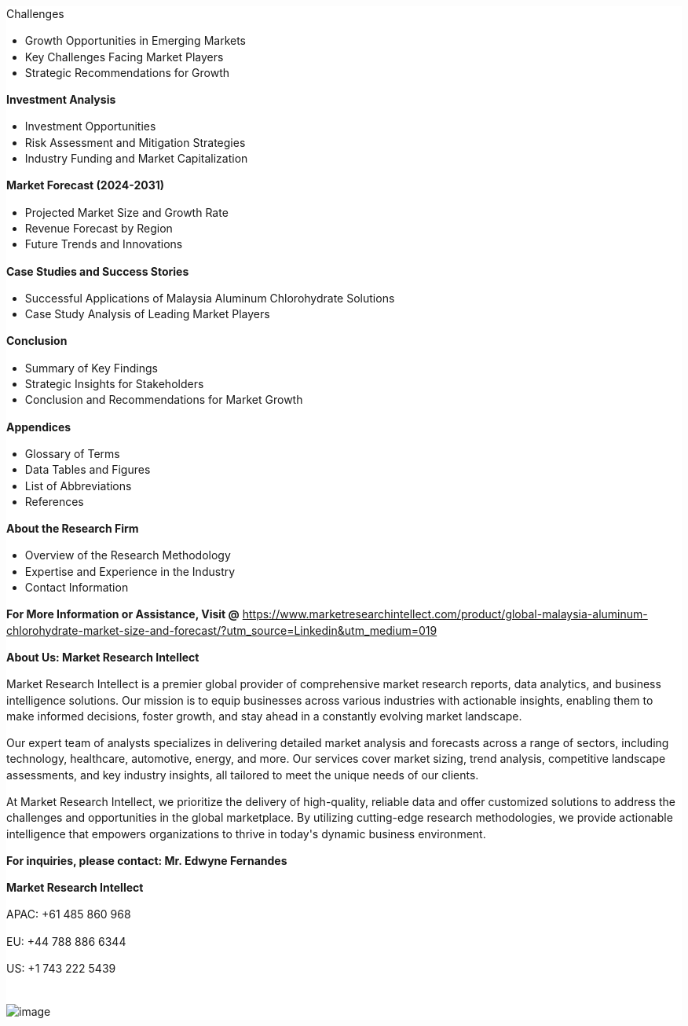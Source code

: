 Challenges</strong></p><ul><li>Growth Opportunities in Emerging Markets</li><li>Key Challenges Facing Market Players</li><li>Strategic Recommendations for Growth</li></ul><p><strong>Investment Analysis</strong></p><ul><li>Investment Opportunities</li><li>Risk Assessment and Mitigation Strategies</li><li>Industry Funding and Market Capitalization</li></ul><p><strong>Market Forecast (2024-2031)</strong></p><ul><li>Projected Market Size and Growth Rate</li><li>Revenue Forecast by Region</li><li>Future Trends and Innovations</li></ul><p><strong>Case Studies and Success Stories</strong></p><ul><li>Successful Applications of Malaysia Aluminum Chlorohydrate Solutions</li><li>Case Study Analysis of Leading Market Players</li></ul><p><strong>Conclusion</strong></p><ul><li>Summary of Key Findings</li><li>Strategic Insights for Stakeholders</li><li>Conclusion and Recommendations for Market Growth</li></ul><p><strong>Appendices</strong></p><ul><li>Glossary of Terms</li><li>Data Tables and Figures</li><li>List of Abbreviations</li><li>References</li></ul><p><strong>About the Research Firm</strong></p><ul><li>Overview of the Research Methodology</li><li>Expertise and Experience in the Industry</li><li>Contact Information</li></ul></div><div class="article-main__content" data-test-id="publishing-text-block"><p><span class="font-[700]"><strong>For More Information or Assistance, Visit @</strong>&nbsp;<a href="https://www.marketresearchintellect.com/product/global-malaysia-aluminum-chlorohydrate-market-size-and-forecast/?utm_source=Linkedin&utm_medium=019">https://www.marketresearchintellect.com/product/global-malaysia-aluminum-chlorohydrate-market-size-and-forecast/?utm_source=Linkedin&utm_medium=019</a></span></p><p><strong>About Us: Market Research Intellect</strong></p><p>Market Research Intellect is a premier global provider of comprehensive market research reports, data analytics, and business intelligence solutions. Our mission is to equip businesses across various industries with actionable insights, enabling them to make informed decisions, foster growth, and stay ahead in a constantly evolving market landscape.</p><p>Our expert team of analysts specializes in delivering detailed market analysis and forecasts across a range of sectors, including technology, healthcare, automotive, energy, and more. Our services cover market sizing, trend analysis, competitive landscape assessments, and key industry insights, all tailored to meet the unique needs of our clients.</p><p>At Market Research Intellect, we prioritize the delivery of high-quality, reliable data and offer customized solutions to address the challenges and opportunities in the global marketplace. By utilizing cutting-edge research methodologies, we provide actionable intelligence that empowers organizations to thrive in today's dynamic business environment.</p><p><strong>For inquiries, please contact: Mr. Edwyne Fernandes</strong></p><p><strong>Market Research Intellect</strong></p><p>APAC: +61 485 860 968</p><p>EU: +44 788 886 6344</p><p>US: +1 743 222 5439</p></div><div class="article-main__content" data-test-id="publishing-text-block">&nbsp;</div>
![image](https://github.com/user-attachments/assets/913fd998-d895-4347-80c7-84fb27daf91c)
